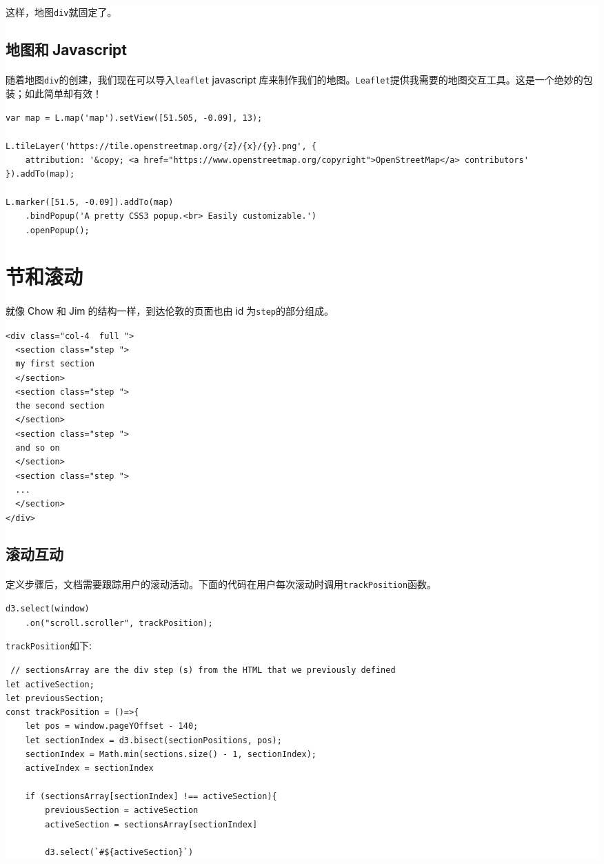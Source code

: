 这样，地图`div`就固定了。

## 地图和 Javascript

随着地图`div`的创建，我们现在可以导入`leaflet` javascript 库来制作我们的地图。`Leaflet`提供我需要的地图交互工具。这是一个绝妙的包装；如此简单却有效！

```
var map = L.map('map').setView([51.505, -0.09], 13);

L.tileLayer('https://tile.openstreetmap.org/{z}/{x}/{y}.png', {
    attribution: '&copy; <a href="https://www.openstreetmap.org/copyright">OpenStreetMap</a> contributors'
}).addTo(map);

L.marker([51.5, -0.09]).addTo(map)
    .bindPopup('A pretty CSS3 popup.<br> Easily customizable.')
    .openPopup();
```

# 节和滚动

就像 Chow 和 Jim 的结构一样，到达伦敦的页面也由 id 为`step`的部分组成。

```
<div class="col-4  full ">
  <section class="step ">
  my first section
  </section>
  <section class="step ">
  the second section 
  </section>
  <section class="step ">
  and so on
  </section>
  <section class="step ">
  ...
  </section>
</div> 
```

## 滚动互动

定义步骤后，文档需要跟踪用户的滚动活动。下面的代码在用户每次滚动时调用`trackPosition`函数。

```
d3.select(window)
    .on("scroll.scroller", trackPosition);
```

`trackPosition`如下:

```
 // sectionsArray are the div step (s) from the HTML that we previously defined
let activeSection;
let previousSection;
const trackPosition = ()=>{
    let pos = window.pageYOffset - 140;
    let sectionIndex = d3.bisect(sectionPositions, pos);
    sectionIndex = Math.min(sections.size() - 1, sectionIndex);
    activeIndex = sectionIndex

    if (sectionsArray[sectionIndex] !== activeSection){
        previousSection = activeSection
        activeSection = sectionsArray[sectionIndex] 

        d3.select(`#${activeSection}`)
```
